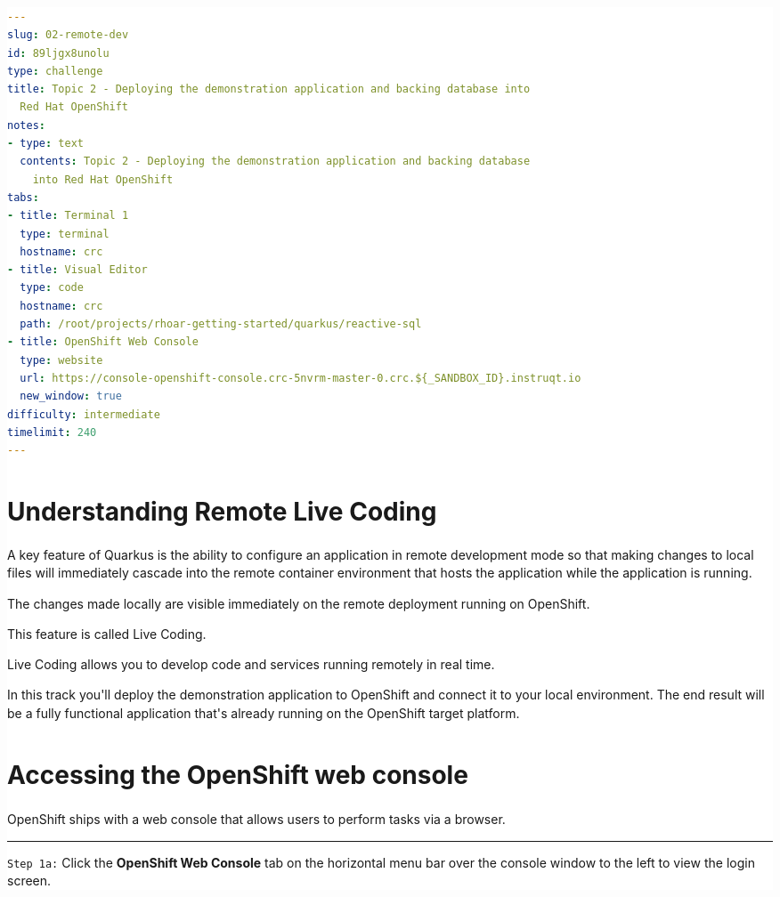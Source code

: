 ```yaml
---
slug: 02-remote-dev
id: 89ljgx8unolu
type: challenge
title: Topic 2 - Deploying the demonstration application and backing database into
  Red Hat OpenShift
notes:
- type: text
  contents: Topic 2 - Deploying the demonstration application and backing database
    into Red Hat OpenShift
tabs:
- title: Terminal 1
  type: terminal
  hostname: crc
- title: Visual Editor
  type: code
  hostname: crc
  path: /root/projects/rhoar-getting-started/quarkus/reactive-sql
- title: OpenShift Web Console
  type: website
  url: https://console-openshift-console.crc-5nvrm-master-0.crc.${_SANDBOX_ID}.instruqt.io
  new_window: true
difficulty: intermediate
timelimit: 240
---
```

# Understanding Remote Live Coding

A key feature of Quarkus is the ability to configure an application in remote development mode so that making changes to local files will immediately cascade into the remote container environment that hosts the application while the application is running.

The changes made locally are visible immediately on the remote deployment running on OpenShift.

This feature is called Live Coding.

Live Coding allows you to develop code and services running remotely in real time.

In this track you'll deploy the demonstration application to OpenShift and connect it to your local environment. The end result will be a fully functional application that's already running on the OpenShift target platform.

# Accessing the OpenShift web console

OpenShift ships with a web console that allows users to perform tasks via a browser.

----

`Step 1a:` Click the **OpenShift Web Console** tab on the horizontal menu bar over the console window to the left to view the login screen.
